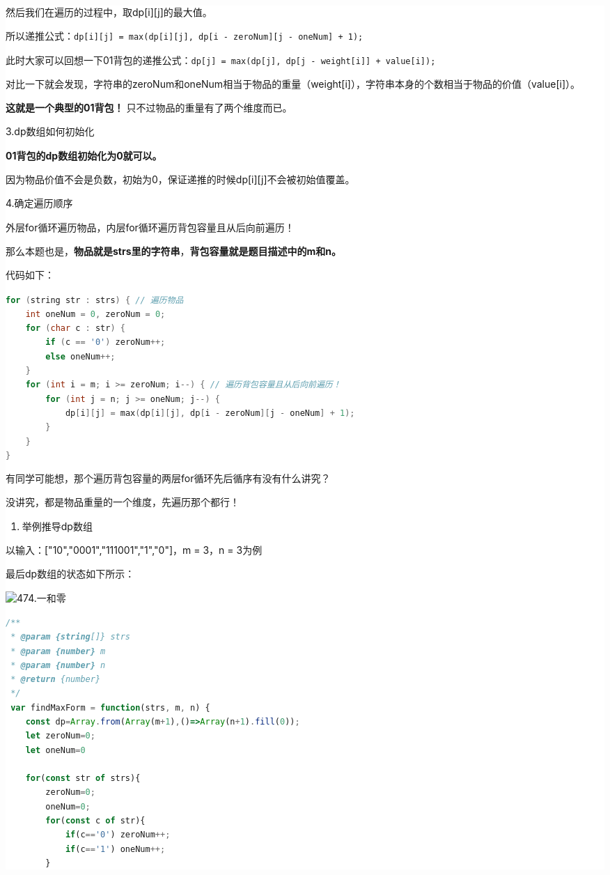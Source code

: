 然后我们在遍历的过程中，取dp[i][j]的最大值。

所以递推公式：`dp[i][j] = max(dp[i][j], dp[i - zeroNum][j - oneNum] + 1);`

此时大家可以回想一下01背包的递推公式：`dp[j] = max(dp[j], dp[j - weight[i]] + value[i]);`

对比一下就会发现，字符串的zeroNum和oneNum相当于物品的重量（weight[i]），字符串本身的个数相当于物品的价值（value[i]）。

**这就是一个典型的01背包！** 只不过物品的重量有了两个维度而已。

3.dp数组如何初始化

**01背包的dp数组初始化为0就可以。**

因为物品价值不会是负数，初始为0，保证递推的时候dp[i][j]不会被初始值覆盖。

4.确定遍历顺序

外层for循环遍历物品，内层for循环遍历背包容量且从后向前遍历！

那么本题也是，**物品就是strs里的字符串**，**背包容量就是题目描述中的m和n。**

代码如下：

```cpp
for (string str : strs) { // 遍历物品
    int oneNum = 0, zeroNum = 0;
    for (char c : str) {
        if (c == '0') zeroNum++;
        else oneNum++;
    }
    for (int i = m; i >= zeroNum; i--) { // 遍历背包容量且从后向前遍历！
        for (int j = n; j >= oneNum; j--) {
            dp[i][j] = max(dp[i][j], dp[i - zeroNum][j - oneNum] + 1);
        }
    }
}
```



有同学可能想，那个遍历背包容量的两层for循环先后循序有没有什么讲究？

没讲究，都是物品重量的一个维度，先遍历那个都行！

1. 举例推导dp数组

以输入：["10","0001","111001","1","0"]，m = 3，n = 3为例

最后dp数组的状态如下所示：

![474.一和零](https://img-blog.csdnimg.cn/20210120111201512.jpg)

```js
/**
 * @param {string[]} strs
 * @param {number} m
 * @param {number} n
 * @return {number}
 */
 var findMaxForm = function(strs, m, n) {
    const dp=Array.from(Array(m+1),()=>Array(n+1).fill(0));
    let zeroNum=0;
    let oneNum=0
    
    for(const str of strs){
        zeroNum=0;
        oneNum=0;
        for(const c of str){
            if(c=='0') zeroNum++;
            if(c=='1') oneNum++;
        }

```